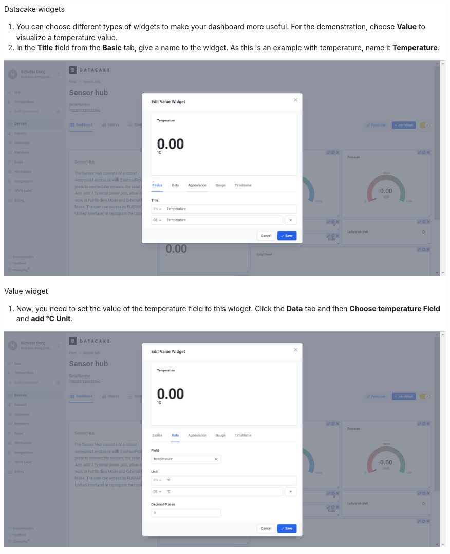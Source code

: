 Datacake widgets

1. You can choose different types of widgets to make your dashboard more useful. For the demonstration, choose **Value**  to visualize a temperature value.
2. In the **Title** field from the **Basic** tab, give a name to the widget. As this is an example with temperature, name it **Temperature**.

![image-20220922154012591](assets/image-20220922154012591.png)

Value widget

1. Now, you need to set the value of the temperature field to this widget. Click the **Data** tab and then **Choose temperature Field** and  **add ℃ Unit**.

![image-20220922154037997](assets/image-20220922154037997.png)
